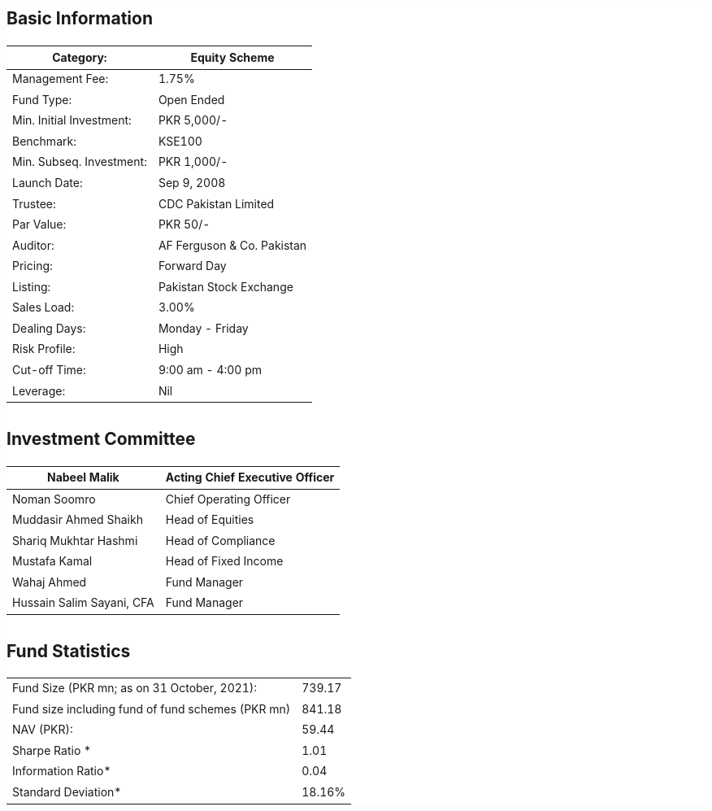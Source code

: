 ## Basic Information

| Category:                | Equity Scheme              |
| ------------------------ | -------------------------- |
| Management Fee:          | 1.75%                      |
| Fund Type:               | Open Ended                 |
| Min. Initial Investment: | PKR 5,000/-                |
| Benchmark:               | KSE100                     |
| Min. Subseq. Investment: | PKR 1,000/-                |
| Launch Date:             | Sep 9, 2008                |
| Trustee:                 | CDC Pakistan Limited       |
| Par Value:               | PKR 50/-                   |
| Auditor:                 | AF Ferguson & Co. Pakistan |
| Pricing:                 | Forward Day                |
| Listing:                 | Pakistan Stock Exchange    |
| Sales Load:              | 3.00%                      |
| Dealing Days:            | Monday - Friday            |
| Risk Profile:            | High                       |
| Cut-off Time:            | 9:00 am - 4:00 pm          |
| Leverage:                | Nil                        |

## Investment Committee

| Nabeel Malik              | Acting Chief Executive Officer |
| ------------------------- | ------------------------------ |
| Noman Soomro              | Chief Operating Officer        |
| Muddasir Ahmed Shaikh     | Head of Equities               |
| Shariq Mukhtar Hashmi     | Head of Compliance             |
| Mustafa Kamal             | Head of Fixed Income           |
| Wahaj Ahmed               | Fund Manager                   |
| Hussain Salim Sayani, CFA | Fund Manager                   |

## Fund Statistics

|                                                   |        |
| ------------------------------------------------- | ------ |
| Fund Size (PKR mn; as on 31 October, 2021):       | 739.17 |
| Fund size including fund of fund schemes (PKR mn) | 841.18 |
| NAV (PKR):                                        | 59.44  |
| Sharpe Ratio \*                                   | 1.01   |
| Information Ratio\*                               | 0.04   |
| Standard Deviation\*                              | 18.16% |